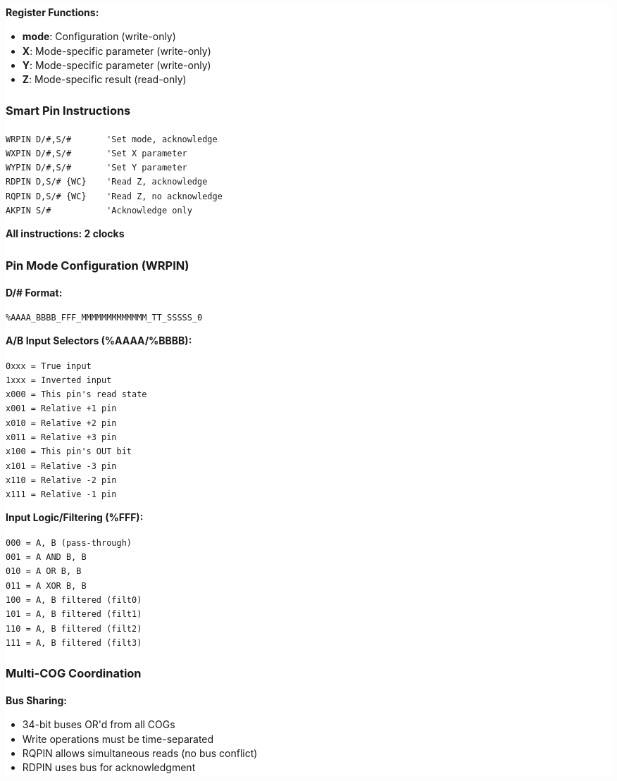 **Register Functions:**
- **mode**: Configuration (write-only)
- **X**: Mode-specific parameter (write-only)
- **Y**: Mode-specific parameter (write-only)
- **Z**: Mode-specific result (read-only)

### Smart Pin Instructions

```pasm
WRPIN D/#,S/#       'Set mode, acknowledge
WXPIN D/#,S/#       'Set X parameter
WYPIN D/#,S/#       'Set Y parameter
RDPIN D,S/# {WC}    'Read Z, acknowledge
RQPIN D,S/# {WC}    'Read Z, no acknowledge
AKPIN S/#           'Acknowledge only
```

**All instructions: 2 clocks**

### Pin Mode Configuration (WRPIN)

**D/# Format:**
```
%AAAA_BBBB_FFF_MMMMMMMMMMMMM_TT_SSSSS_0
```

**A/B Input Selectors (%AAAA/%BBBB):**
```
0xxx = True input
1xxx = Inverted input
x000 = This pin's read state
x001 = Relative +1 pin
x010 = Relative +2 pin
x011 = Relative +3 pin
x100 = This pin's OUT bit
x101 = Relative -3 pin
x110 = Relative -2 pin
x111 = Relative -1 pin
```

**Input Logic/Filtering (%FFF):**
```
000 = A, B (pass-through)
001 = A AND B, B
010 = A OR B, B
011 = A XOR B, B
100 = A, B filtered (filt0)
101 = A, B filtered (filt1)
110 = A, B filtered (filt2)
111 = A, B filtered (filt3)
```

### Multi-COG Coordination

**Bus Sharing:**
- 34-bit buses OR'd from all COGs
- Write operations must be time-separated
- RQPIN allows simultaneous reads (no bus conflict)
- RDPIN uses bus for acknowledgment
